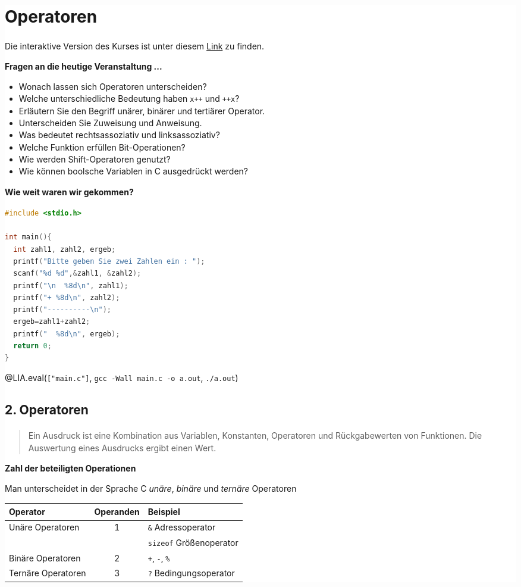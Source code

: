 

# Operatoren

Die interaktive Version des Kurses ist unter diesem [Link](https://liascript.github.io/course/?https://raw.githubusercontent.com/SebastianZug/VL_ProzeduraleProgrammierung/master/02_Operatoren.md#1) zu finden.

**Fragen an die heutige Veranstaltung ...**

* Wonach lassen sich Operatoren unterscheiden?
* Welche unterschiedliche Bedeutung haben `x++` und `++x`?
* Erläutern Sie den Begriff unärer, binärer und tertiärer Operator.
* Unterscheiden Sie Zuweisung und Anweisung.
* Was bedeutet rechtsassoziativ und linksassoziativ?
* Welche Funktion erfüllen Bit-Operationen?
* Wie werden Shift-Operatoren genutzt?
* Wie können boolsche Variablen in C ausgedrückt werden?

**Wie weit waren wir gekommen?**

```cpp                            calcExamples.c
#include <stdio.h>

int main(){
  int zahl1, zahl2, ergeb;
  printf("Bitte geben Sie zwei Zahlen ein : ");
  scanf("%d %d",&zahl1, &zahl2);
  printf("\n  %8d\n", zahl1);
  printf("+ %8d\n", zahl2);
  printf("----------\n");
  ergeb=zahl1+zahl2;
  printf("  %8d\n", ergeb);
  return 0;
}
```
@LIA.eval(`["main.c"]`, `gcc -Wall main.c -o a.out`, `./a.out`)


## 2. Operatoren

> Ein Ausdruck ist eine Kombination aus Variablen, Konstanten, Operatoren und
> Rückgabewerten von Funktionen. Die Auswertung eines Ausdrucks ergibt einen
> Wert.

**Zahl der beteiligten Operationen**

Man unterscheidet in der Sprache C *unäre*, *binäre* und *ternäre* Operatoren

| Operator           | Operanden | Beispiel                |
|:-------------------|:---------:|:------------------------|
| Unäre Operatoren   |     1     | `&` Adressoperator      |
|                    |           | `sizeof` Größenoperator |
| Binäre Operatoren  |     2     | `+`, `-`, `%`           |
| Ternäre Operatoren |     3     | `?` Bedingungsoperator  |
